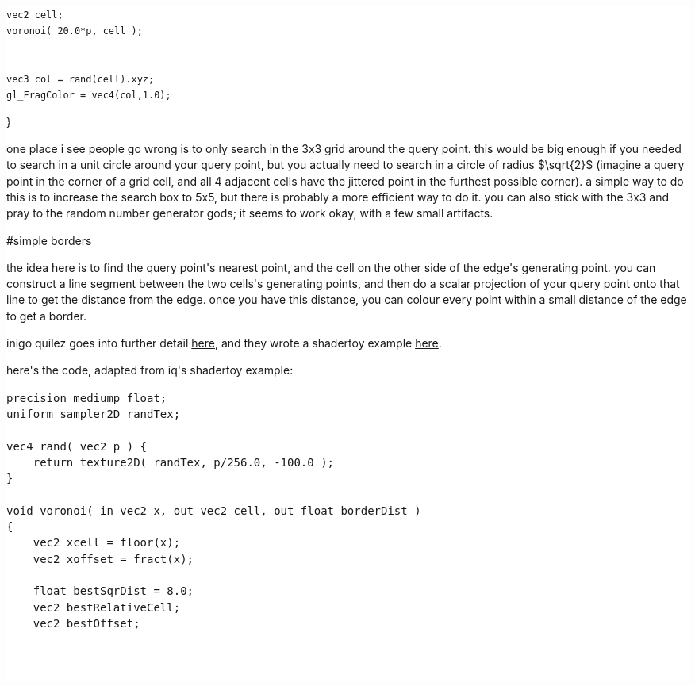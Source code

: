 	vec2 cell;
    voronoi( 20.0*p, cell );

	
	vec3 col = rand(cell).xyz;
	gl_FragColor = vec4(col,1.0);
}

</pre>

<script id="voronoi-vs" type="x-shader/x-vertex">
    attribute vec2 aVertexPosition;
    varying vec2 position;
    void main(void) {
    	position = aVertexPosition * 0.5 + 0.5;
        gl_Position = vec4(aVertexPosition, 0.0, 1.0);
    }
</script>

one place i see people go wrong is to only search in the 3x3 grid around the query point. this would be big enough if you needed to search in a unit circle around your query point, but you actually need to search in a circle of radius $\sqrt{2}$ (imagine a query point in the corner of a grid cell, and all 4 adjacent cells have the jittered point in the furthest possible corner). a simple way to do this is to increase the search box to 5x5, but there is probably a more efficient way to do it. you can also stick with the 3x3 and pray to the random number generator gods; it seems to work okay, with a few small artifacts.


#simple borders

<canvas id="voronoiBorders" width="500" height="500" class="shader-demo"></canvas>

the idea here is to find the query point's nearest point, and the cell on the other side of the edge's generating point.
you can construct a line segment between the two cells's generating points, and then do a scalar projection of your query point onto that line to get the distance from the edge. once you have this distance, you can colour every point within a small distance of the edge to get a border.

inigo quilez goes into further detail [here](http://www.iquilezles.org/www/articles/voronoilines/voronoilines.htm), and they wrote a shadertoy example [here](https://www.shadertoy.com/view/ldl3W8#).

here's the code, adapted from iq's shadertoy example: 

<pre id="voronoiBorders-fs" type="x-shader/x-fragment">
precision mediump float;
uniform sampler2D randTex;

vec4 rand( vec2 p ) {
	return texture2D( randTex, p/256.0, -100.0 );
}

void voronoi( in vec2 x, out vec2 cell, out float borderDist )
{
    vec2 xcell = floor(x);
    vec2 xoffset = fract(x);

    float bestSqrDist = 8.0;
    vec2 bestRelativeCell;
    vec2 bestOffset;
